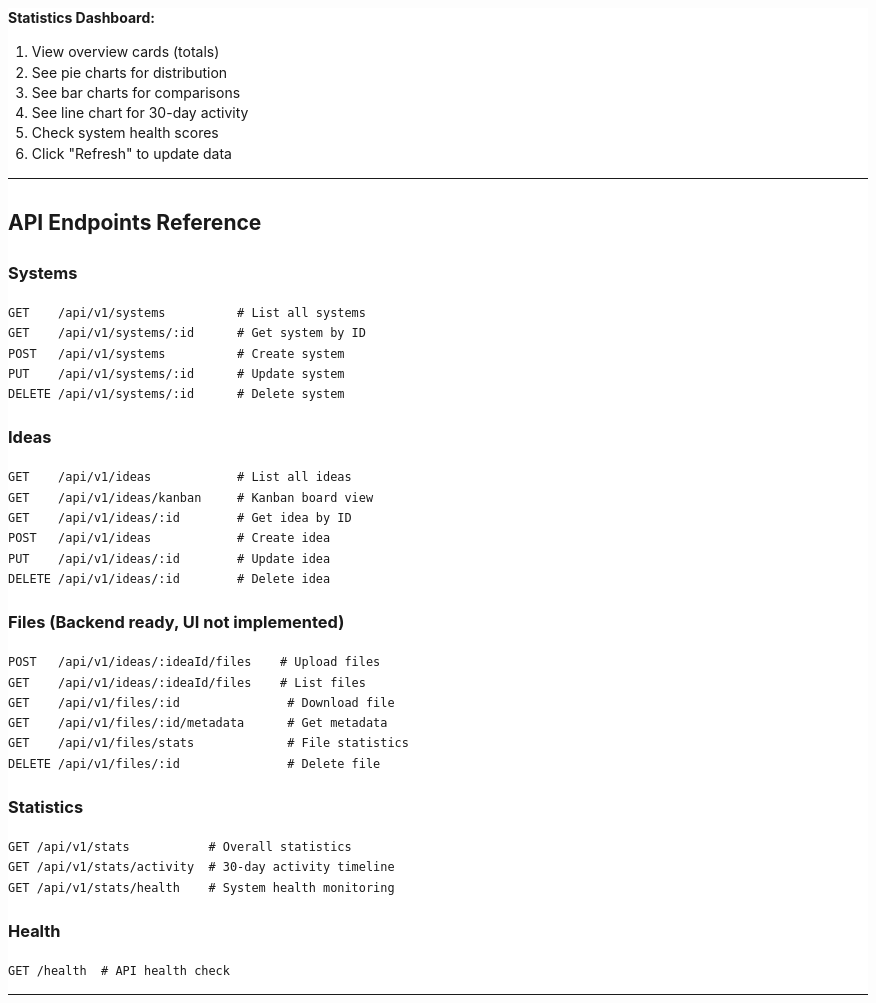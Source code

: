 **Statistics Dashboard:**
1. View overview cards (totals)
2. See pie charts for distribution
3. See bar charts for comparisons
4. See line chart for 30-day activity
5. Check system health scores
6. Click "Refresh" to update data

---

## API Endpoints Reference

### Systems
```
GET    /api/v1/systems          # List all systems
GET    /api/v1/systems/:id      # Get system by ID
POST   /api/v1/systems          # Create system
PUT    /api/v1/systems/:id      # Update system
DELETE /api/v1/systems/:id      # Delete system
```

### Ideas
```
GET    /api/v1/ideas            # List all ideas
GET    /api/v1/ideas/kanban     # Kanban board view
GET    /api/v1/ideas/:id        # Get idea by ID
POST   /api/v1/ideas            # Create idea
PUT    /api/v1/ideas/:id        # Update idea
DELETE /api/v1/ideas/:id        # Delete idea
```

### Files (Backend ready, UI not implemented)
```
POST   /api/v1/ideas/:ideaId/files    # Upload files
GET    /api/v1/ideas/:ideaId/files    # List files
GET    /api/v1/files/:id               # Download file
GET    /api/v1/files/:id/metadata      # Get metadata
GET    /api/v1/files/stats             # File statistics
DELETE /api/v1/files/:id               # Delete file
```

### Statistics
```
GET /api/v1/stats           # Overall statistics
GET /api/v1/stats/activity  # 30-day activity timeline
GET /api/v1/stats/health    # System health monitoring
```

### Health
```
GET /health  # API health check
```

---